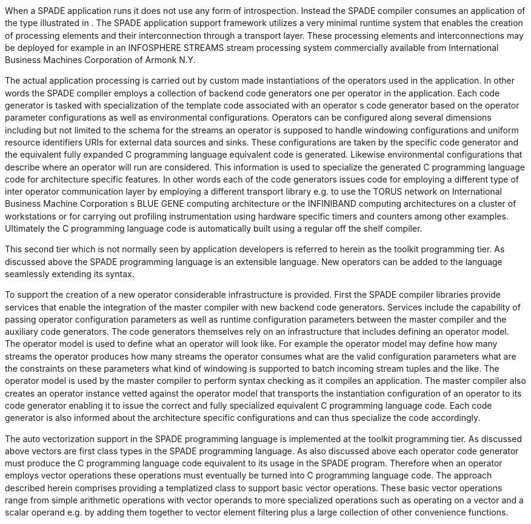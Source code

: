 When a SPADE application runs it does not use any form of introspection. Instead the SPADE compiler consumes an application of the type illustrated in . The SPADE application support framework utilizes a very minimal runtime system that enables the creation of processing elements and their interconnection through a transport layer. These processing elements and interconnections may be deployed for example in an INFOSPHERE STREAMS stream processing system commercially available from International Business Machines Corporation of Armonk N.Y.

The actual application processing is carried out by custom made instantiations of the operators used in the application. In other words the SPADE compiler employs a collection of backend code generators one per operator in the application. Each code generator is tasked with specialization of the template code associated with an operator s code generator based on the operator parameter configurations as well as environmental configurations. Operators can be configured along several dimensions including but not limited to the schema for the streams an operator is supposed to handle windowing configurations and uniform resource identifiers URIs for external data sources and sinks. These configurations are taken by the specific code generator and the equivalent fully expanded C programming language equivalent code is generated. Likewise environmental configurations that describe where an operator will run are considered. This information is used to specialize the generated C programming language code for architecture specific features. In other words each of the code generators issues code for employing a different type of inter operator communication layer by employing a different transport library e.g. to use the TORUS network on International Business Machine Corporation s BLUE GENE computing architecture or the INFINIBAND computing architectures on a cluster of workstations or for carrying out profiling instrumentation using hardware specific timers and counters among other examples. Ultimately the C programming language code is automatically built using a regular off the shelf compiler.

This second tier which is not normally seen by application developers is referred to herein as the toolkit programming tier. As discussed above the SPADE programming language is an extensible language. New operators can be added to the language seamlessly extending its syntax.

To support the creation of a new operator considerable infrastructure is provided. First the SPADE compiler libraries provide services that enable the integration of the master compiler with new backend code generators. Services include the capability of passing operator configuration parameters as well as runtime configuration parameters between the master compiler and the auxiliary code generators. The code generators themselves rely on an infrastructure that includes defining an operator model. The operator model is used to define what an operator will look like. For example the operator model may define how many streams the operator produces how many streams the operator consumes what are the valid configuration parameters what are the constraints on these parameters what kind of windowing is supported to batch incoming stream tuples and the like. The operator model is used by the master compiler to perform syntax checking as it compiles an application. The master compiler also creates an operator instance vetted against the operator model that transports the instantiation configuration of an operator to its code generator enabling it to issue the correct and fully specialized equivalent C programming language code. Each code generator is also informed about the architecture specific configurations and can thus specialize the code accordingly.

The auto vectorization support in the SPADE programming language is implemented at the toolkit programming tier. As discussed above vectors are first class types in the SPADE programming language. As also discussed above each operator code generator must produce the C programming language code equivalent to its usage in the SPADE program. Therefore when an operator employs vector operations these operations must eventually be turned into C programming language code. The approach described herein comprises providing a templatized class to support basic vector operations. These basic vector operations range from simple arithmetic operations with vector operands to more specialized operations such as operating on a vector and a scalar operand e.g. by adding them together to vector element filtering plus a large collection of other convenience functions.
